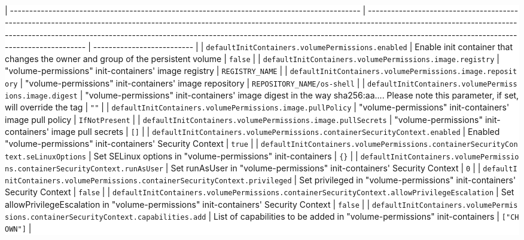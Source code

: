 | ------------------------------------------------------------------------------------------- | -------------------------------------------------------------------------------------------------------------------------------------------------------------------------------------------------------------------------------------------------------------------------------------------------------------------------------------- | -------------------------- |
| `defaultInitContainers.volumePermissions.enabled`                                           | Enable init container that changes the owner and group of the persistent volume                                                                                                                                                                                                                                                        | `false`                    |
| `defaultInitContainers.volumePermissions.image.registry`                                    | "volume-permissions" init-containers' image registry                                                                                                                                                                                                                                                                                   | `REGISTRY_NAME`            |
| `defaultInitContainers.volumePermissions.image.repository`                                  | "volume-permissions" init-containers' image repository                                                                                                                                                                                                                                                                                 | `REPOSITORY_NAME/os-shell` |
| `defaultInitContainers.volumePermissions.image.digest`                                      | "volume-permissions" init-containers' image digest in the way sha256:aa.... Please note this parameter, if set, will override the tag                                                                                                                                                                                                  | `""`                       |
| `defaultInitContainers.volumePermissions.image.pullPolicy`                                  | "volume-permissions" init-containers' image pull policy                                                                                                                                                                                                                                                                                | `IfNotPresent`             |
| `defaultInitContainers.volumePermissions.image.pullSecrets`                                 | "volume-permissions" init-containers' image pull secrets                                                                                                                                                                                                                                                                               | `[]`                       |
| `defaultInitContainers.volumePermissions.containerSecurityContext.enabled`                  | Enabled "volume-permissions" init-containers' Security Context                                                                                                                                                                                                                                                                         | `true`                     |
| `defaultInitContainers.volumePermissions.containerSecurityContext.seLinuxOptions`           | Set SELinux options in "volume-permissions" init-containers                                                                                                                                                                                                                                                                            | `{}`                       |
| `defaultInitContainers.volumePermissions.containerSecurityContext.runAsUser`                | Set runAsUser in "volume-permissions" init-containers' Security Context                                                                                                                                                                                                                                                                | `0`                        |
| `defaultInitContainers.volumePermissions.containerSecurityContext.privileged`               | Set privileged in "volume-permissions" init-containers' Security Context                                                                                                                                                                                                                                                               | `false`                    |
| `defaultInitContainers.volumePermissions.containerSecurityContext.allowPrivilegeEscalation` | Set allowPrivilegeEscalation in "volume-permissions" init-containers' Security Context                                                                                                                                                                                                                                                 | `false`                    |
| `defaultInitContainers.volumePermissions.containerSecurityContext.capabilities.add`         | List of capabilities to be added in "volume-permissions" init-containers                                                                                                                                                                                                                                                               | `["CHOWN"]`                |